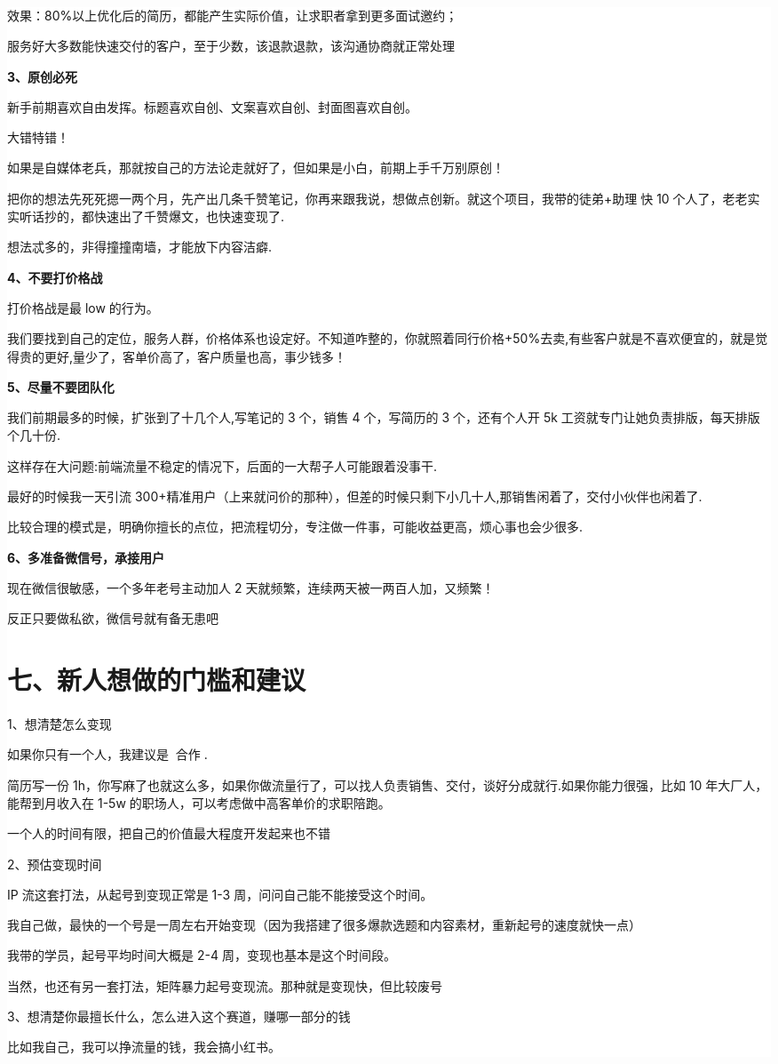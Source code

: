 效果：80%以上优化后的简历，都能产生实际价值，让求职者拿到更多面试邀约；

服务好大多数能快速交付的客户，至于少数，该退款退款，该沟通协商就正常处理

**3、原创必死**

新手前期喜欢自由发挥。标题喜欢自创、文案喜欢自创、封面图喜欢自创。

大错特错！

如果是自媒体老兵，那就按自己的方法论走就好了，但如果是小白，前期上手千万别原创！

把你的想法先死死摁一两个月，先产出几条千赞笔记，你再来跟我说，想做点创新。就这个项目，我带的徒弟+助理 快 10 个人了，老老实实听话抄的，都快速出了千赞爆文，也快速变现了.

想法忒多的，非得撞撞南墙，才能放下内容洁癖.

**4、不要打价格战**

打价格战是最 low 的行为。

我们要找到自己的定位，服务人群，价格体系也设定好。不知道咋整的，你就照着同行价格+50%去卖,有些客户就是不喜欢便宜的，就是觉得贵的更好,量少了，客单价高了，客户质量也高，事少钱多！

**5、尽量不要团队化**

我们前期最多的时候，扩张到了十几个人,写笔记的 3 个，销售 4 个，写简历的 3 个，还有个人开 5k 工资就专门让她负责排版，每天排版个几十份.

这样存在大问题:前端流量不稳定的情况下，后面的一大帮子人可能跟着没事干.

最好的时候我一天引流 300+精准用户（上来就问价的那种），但差的时候只剩下小几十人,那销售闲着了，交付小伙伴也闲着了.

比较合理的模式是，明确你擅长的点位，把流程切分，专注做一件事，可能收益更高，烦心事也会少很多.

**6、多准备微信号，承接用户**

现在微信很敏感，一个多年老号主动加人 2 天就频繁，连续两天被一两百人加，又频繁！

反正只要做私欲，微信号就有备无患吧

# 七、新人想做的门槛和建议

1、想清楚怎么变现

如果你只有一个人，我建议是  合作 .

简历写一份 1h，你写麻了也就这么多，如果你做流量行了，可以找人负责销售、交付，谈好分成就行.如果你能力很强，比如 10 年大厂人，能帮到月收入在 1-5w 的职场人，可以考虑做中高客单价的求职陪跑。

一个人的时间有限，把自己的价值最大程度开发起来也不错

2、预估变现时间

IP 流这套打法，从起号到变现正常是 1-3 周，问问自己能不能接受这个时间。

我自己做，最快的一个号是一周左右开始变现（因为我搭建了很多爆款选题和内容素材，重新起号的速度就快一点）

我带的学员，起号平均时间大概是 2-4 周，变现也基本是这个时间段。

当然，也还有另一套打法，矩阵暴力起号变现流。那种就是变现快，但比较废号

3、想清楚你最擅长什么，怎么进入这个赛道，赚哪一部分的钱

比如我自己，我可以挣流量的钱，我会搞小红书。

